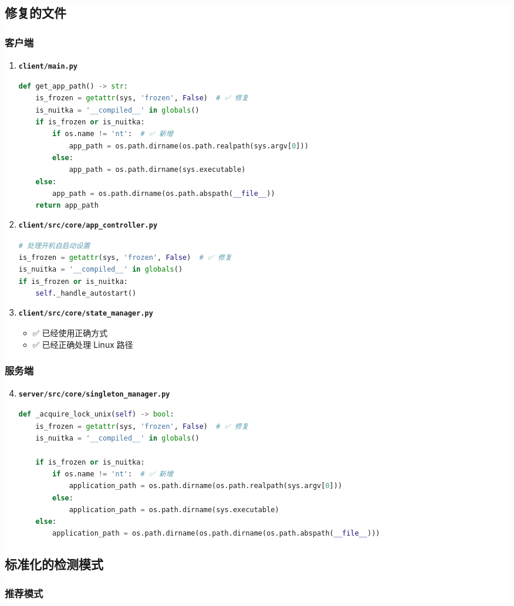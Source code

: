 ## 修复的文件

### 客户端

1. **`client/main.py`**
   ```python
   def get_app_path() -> str:
       is_frozen = getattr(sys, 'frozen', False)  # ✅ 修复
       is_nuitka = '__compiled__' in globals()
       if is_frozen or is_nuitka:
           if os.name != 'nt':  # ✅ 新增
               app_path = os.path.dirname(os.path.realpath(sys.argv[0]))
           else:
               app_path = os.path.dirname(sys.executable)
       else:
           app_path = os.path.dirname(os.path.abspath(__file__))
       return app_path
   ```

2. **`client/src/core/app_controller.py`**
   ```python
   # 处理开机自启动设置
   is_frozen = getattr(sys, 'frozen', False)  # ✅ 修复
   is_nuitka = '__compiled__' in globals()
   if is_frozen or is_nuitka:
       self._handle_autostart()
   ```

3. **`client/src/core/state_manager.py`**
   - ✅ 已经使用正确方式
   - ✅ 已经正确处理 Linux 路径

### 服务端

4. **`server/src/core/singleton_manager.py`**
   ```python
   def _acquire_lock_unix(self) -> bool:
       is_frozen = getattr(sys, 'frozen', False)  # ✅ 修复
       is_nuitka = '__compiled__' in globals()
       
       if is_frozen or is_nuitka:
           if os.name != 'nt':  # ✅ 新增
               application_path = os.path.dirname(os.path.realpath(sys.argv[0]))
           else:
               application_path = os.path.dirname(sys.executable)
       else:
           application_path = os.path.dirname(os.path.dirname(os.path.abspath(__file__)))
   ```

## 标准化的检测模式

### 推荐模式
